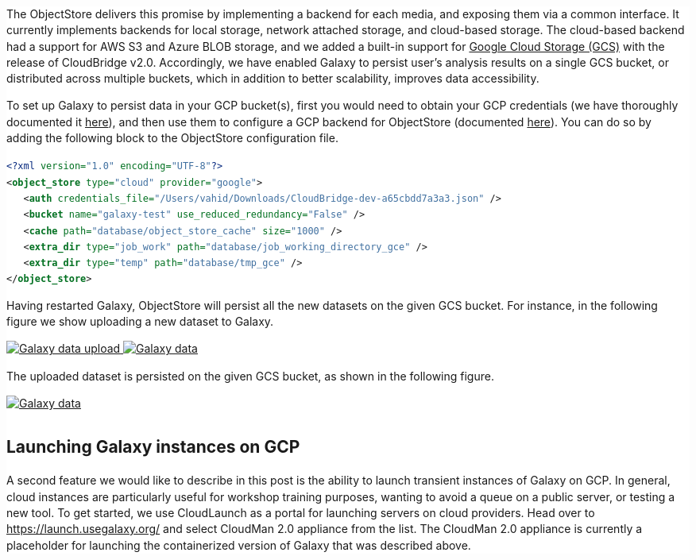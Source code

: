The ObjectStore delivers this promise by implementing a backend for each media,
and exposing them via a common interface. It currently implements backends for
local storage, network attached storage, and cloud-based storage. The
cloud-based backend had a support for AWS S3 and Azure BLOB storage, and we
added a built-in support for [Google Cloud Storage (GCS)](https://galaxyproject.org/admin/objectstore/gce/)
with the release of CloudBridge v2.0. Accordingly, we have enabled Galaxy to
persist user’s analysis results on a single GCS bucket, or distributed across
multiple buckets, which in addition to better scalability, improves data
accessibility.

To set up Galaxy to persist data in your GCP bucket(s), first you would need to
obtain your GCP credentials (we have thoroughly documented it
[here](https://galaxyproject.org/admin/objectstore/gce/#create-a-service-account)),
and then use them to configure a GCP backend for ObjectStore (documented
[here](https://galaxyproject.org/admin/objectstore/gce/#step-22-configure-galaxy-objectstore)).
You can do so by adding the following block to the ObjectStore configuration file.

```xml
<?xml version="1.0" encoding="UTF-8"?>
<object_store type="cloud" provider="google">
   <auth credentials_file="/Users/vahid/Downloads/CloudBridge-dev-a65cbdd7a3a3.json" />
   <bucket name="galaxy-test" use_reduced_redundancy="False" />
   <cache path="database/object_store_cache" size="1000" />
   <extra_dir type="job_work" path="database/job_working_directory_gce" />
   <extra_dir type="temp" path="database/tmp_gce" />
</object_store>
```

Having restarted Galaxy, ObjectStore will persist all the new datasets on the
given GCS bucket. For instance, in the following figure we show uploading a new
dataset to Galaxy.

<a href="/news/2019-04-gcp/os1.png">
    <img class="float-left" src="/news/2019-04-gcp/os1.png" alt="Galaxy data upload" width="48%" />
</a>
<a href="/news/2019-04-gcp/os2.png">
    <img class="float-right" src="/news/2019-04-gcp/os2.png" alt="Galaxy data" width="48%" />
</a>

The uploaded dataset is persisted on the given GCS bucket, as shown in the
following figure.

<div class="center"><a href="/news/2019-04-gcp/os3.png">
    <img src="/news/2019-04-gcp/os3.png" alt="Galaxy data" width="50%" />
</a></div>


## Launching Galaxy instances on GCP

A second feature we would like to describe in this post is the ability to launch
transient instances of Galaxy on GCP. In general, cloud instances are
particularly useful for workshop training purposes, wanting to avoid a queue on
a public server, or testing a new tool. To get started, we use CloudLaunch as a
portal for launching servers on cloud providers. Head over to
https://launch.usegalaxy.org/ and select CloudMan 2.0 appliance from the list.
The CloudMan 2.0 appliance is currently a placeholder for launching the
containerized version of Galaxy that was described above.
